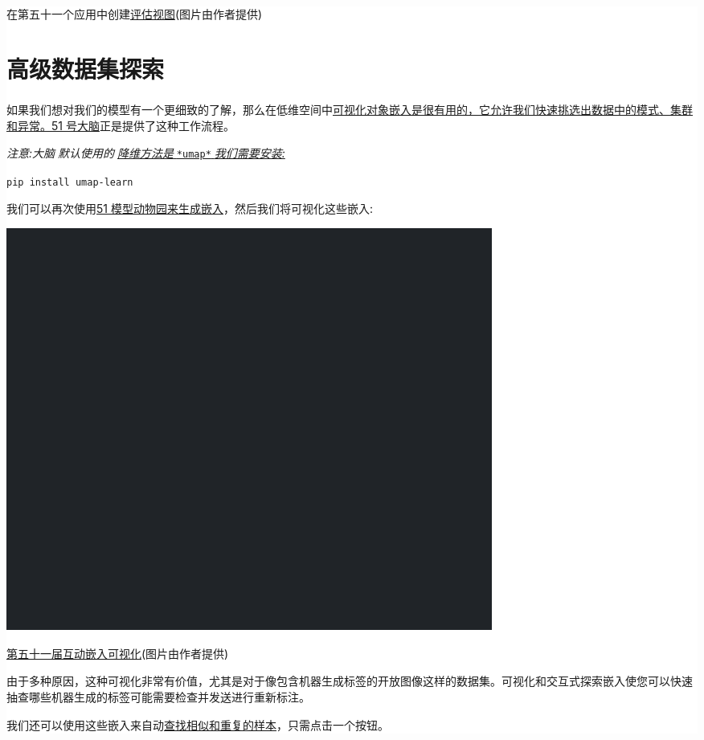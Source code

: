 
在第五十一个应用中创建[评估视图](https://voxel51.com/docs/fiftyone/user_guide/app.html#viewing-evaluation-patches)(图片由作者提供)

# 高级数据集探索

如果我们想对我们的模型有一个更细致的了解，那么在低维空间中[可视化对象嵌入是很有用的，它允许我们快速挑选出数据中的模式、集群和异常。51 号大脑](https://voxel51.com/docs/fiftyone/user_guide/brain.html#brain-embeddings-visualization)正是提供了这种工作流程。

*注意:大脑* *默认使用的* [*降维方法是* `*umap*` *我们需要安装:*](https://voxel51.com/docs/fiftyone/user_guide/brain.html#dimensionality-reduction-methods)

```
pip install umap-learn
```

我们可以再次使用[51 模型动物园来生成嵌入](https://voxel51.com/docs/fiftyone/user_guide/model_zoo/index.html#embeddings)，然后我们将可视化这些嵌入:

![](img/995b810328ca45093f210b7443919956.png)

[第五十一届互动嵌入可视化](https://voxel51.com/docs/fiftyone/tutorials/image_embeddings.html)(图片由作者提供)

由于多种原因，这种可视化非常有价值，尤其是对于像包含机器生成标签的开放图像这样的数据集。可视化和交互式探索嵌入使您可以快速抽查哪些机器生成的标签可能需要检查并发送进行重新标注。

我们还可以使用这些嵌入来自动[查找相似和重复的样本](https://voxel51.com/docs/fiftyone/user_guide/app.html#sorting-by-visual-similarity)，只需点击一个按钮。
